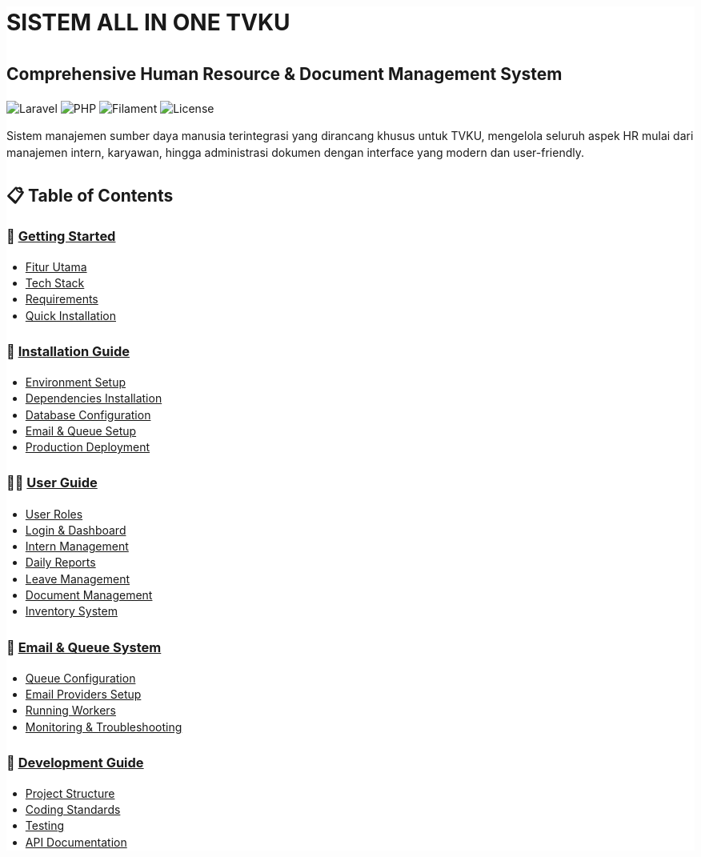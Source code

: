 # SISTEM ALL IN ONE TVKU
## Comprehensive Human Resource & Document Management System

![Laravel](https://img.shields.io/badge/Laravel-11.x-red?style=flat-square&logo=laravel)
![PHP](https://img.shields.io/badge/PHP-8.2+-blue?style=flat-square&logo=php)
![Filament](https://img.shields.io/badge/Filament-3.x-orange?style=flat-square)
![License](https://img.shields.io/badge/License-MIT-green?style=flat-square)

Sistem manajemen sumber daya manusia terintegrasi yang dirancang khusus untuk TVKU, mengelola seluruh aspek HR mulai dari manajemen intern, karyawan, hingga administrasi dokumen dengan interface yang modern dan user-friendly.

## 📋 Table of Contents

### 🚀 [Getting Started](#getting-started)
- [Fitur Utama](#-fitur-utama)
- [Tech Stack](#️-tech-stack)
- [Requirements](#-requirements)
- [Quick Installation](#-quick-installation)

### 📖 [Installation Guide](#-installation-guide)
- [Environment Setup](#1-persiapan-environment)
- [Dependencies Installation](#3-install-dependencies)
- [Database Configuration](#5-setup-database)
- [Email & Queue Setup](#9-setup-email-dan-queue-system)
- [Production Deployment](#-konfigurasi-production)

### 👨‍💻 [User Guide](#-user-guide)
- [User Roles](#role-dan-hak-akses)
- [Login & Dashboard](#login-dan-dashboard)
- [Intern Management](#manajemen-intern)
- [Daily Reports](#laporan-harian)
- [Leave Management](#manajemen-cuti)
- [Document Management](#sistem-surat-menyurat)
- [Inventory System](#manajemen-inventaris)

### 📧 [Email & Queue System](#-email--queue-system)
- [Queue Configuration](#queue-configuration)
- [Email Providers Setup](#email-providers-setup)
- [Running Workers](#running-queue-workers)
- [Monitoring & Troubleshooting](#monitoring--troubleshooting)

### 🔧 [Development Guide](#-development-guide)
- [Project Structure](#project-structure)
- [Coding Standards](#coding-standards)
- [Testing](#testing)
- [API Documentation](#api-endpoints)
